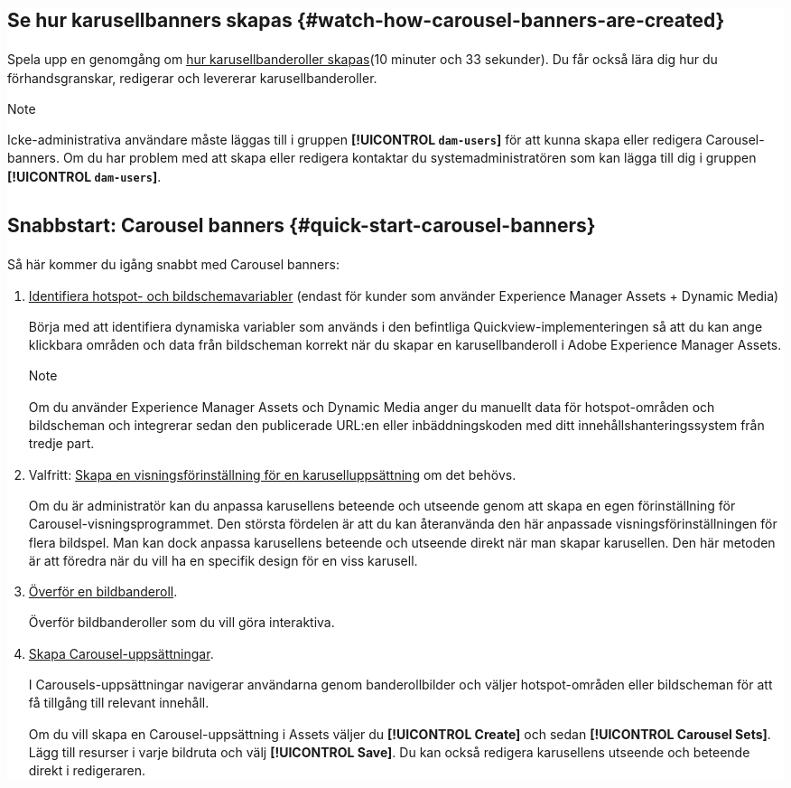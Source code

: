 ## Se hur karusellbanners skapas {#watch-how-carousel-banners-are-created}

Spela upp en genomgång om [hur karusellbanderoller skapas](https://s7d5.scene7.com/s7viewers/html5/VideoViewer.html?videoserverurl=https://s7d5.scene7.com/is/content/&amp;emailurl=https://s7d5.scene7.com/s7/emailFriend&amp;serverUrl=https://s7d5.scene7.com/is/image/&amp;config=Scene7SharedAssets/Universal_HTML5_Video_social&amp;contenturl=https://s7d5.scene7.com/skins/&amp;asset=S7tutorials/InteractiveCarouselBanner)&#x200B;(10 minuter och 33 sekunder). Du får också lära dig hur du förhandsgranskar, redigerar och levererar karusellbanderoller.

>[!NOTE]
>
>Icke-administrativa användare måste läggas till i gruppen **[!UICONTROL `dam-users`]** för att kunna skapa eller redigera Carousel-banners. Om du har problem med att skapa eller redigera kontaktar du systemadministratören som kan lägga till dig i gruppen **[!UICONTROL `dam-users`]**.

## Snabbstart: Carousel banners {#quick-start-carousel-banners}

Så här kommer du igång snabbt med Carousel banners:

1. [Identifiera hotspot- och bildschemavariabler](#identifying-hotspot-and-image-map-variables) (endast för kunder som använder Experience Manager Assets + Dynamic Media)

   Börja med att identifiera dynamiska variabler som används i den befintliga Quickview-implementeringen så att du kan ange klickbara områden och data från bildscheman korrekt när du skapar en karusellbanderoll i Adobe Experience Manager Assets.

   >[!NOTE]
   >
   >Om du använder Experience Manager Assets och Dynamic Media anger du manuellt data för hotspot-områden och bildscheman och integrerar sedan den publicerade URL:en eller inbäddningskoden med ditt innehållshanteringssystem från tredje part.

1. Valfritt: [Skapa en visningsförinställning för en karuselluppsättning](/help/assets/managing-viewer-presets.md) om det behövs.

   Om du är administratör kan du anpassa karusellens beteende och utseende genom att skapa en egen förinställning för Carousel-visningsprogrammet. Den största fördelen är att du kan återanvända den här anpassade visningsförinställningen för flera bildspel. Man kan dock anpassa karusellens beteende och utseende direkt när man skapar karusellen. Den här metoden är att föredra när du vill ha en specifik design för en viss karusell.

1. [Överför en bildbanderoll](#uploading-image-banners).

   Överför bildbanderoller som du vill göra interaktiva.

1. [Skapa Carousel-uppsättningar](#creating-carousel-sets).

   I Carousels-uppsättningar navigerar användarna genom banderollbilder och väljer hotspot-områden eller bildscheman för att få tillgång till relevant innehåll.

   Om du vill skapa en Carousel-uppsättning i Assets väljer du **[!UICONTROL Create]** och sedan **[!UICONTROL Carousel Sets]**. Lägg till resurser i varje bildruta och välj **[!UICONTROL Save]**. Du kan också redigera karusellens utseende och beteende direkt i redigeraren.
